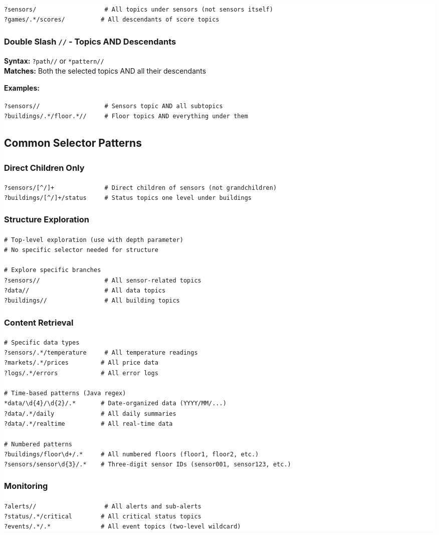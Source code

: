 ```
?sensors/                   # All topics under sensors (not sensors itself)
?games/.*/scores/          # All descendants of score topics
```

### Double Slash `//` - Topics AND Descendants  
**Syntax:** `?path//` or `*pattern//`  
**Matches:** Both the selected topics AND all their descendants  

**Examples:**

```
?sensors//                  # Sensors topic AND all subtopics
?buildings/.*/floor.*//     # Floor topics AND everything under them
```

## Common Selector Patterns

### Direct Children Only
```
?sensors/[^/]+              # Direct children of sensors (not grandchildren)
?buildings/[^/]+/status     # Status topics one level under buildings
```

### Structure Exploration
```
# Top-level exploration (use with depth parameter)
# No specific selector needed for structure

# Explore specific branches
?sensors//                  # All sensor-related topics
?data//                     # All data topics
?buildings//                # All building topics
```

### Content Retrieval
```
# Specific data types
?sensors/.*/temperature     # All temperature readings
?markets/.*/prices         # All price data
?logs/.*/errors            # All error logs

# Time-based patterns (Java regex)
*data/\d{4}/\d{2}/.*       # Date-organized data (YYYY/MM/...)
?data/.*/daily             # All daily summaries
?data/.*/realtime          # All real-time data

# Numbered patterns
?buildings/floor\d+/.*     # All numbered floors (floor1, floor2, etc.)
?sensors/sensor\d{3}/.*    # Three-digit sensor IDs (sensor001, sensor123, etc.)
```

### Monitoring
```
?alerts//                   # All alerts and sub-alerts
?status/.*/critical        # All critical status topics  
?events/.*/.*              # All event topics (two-level wildcard)
```
